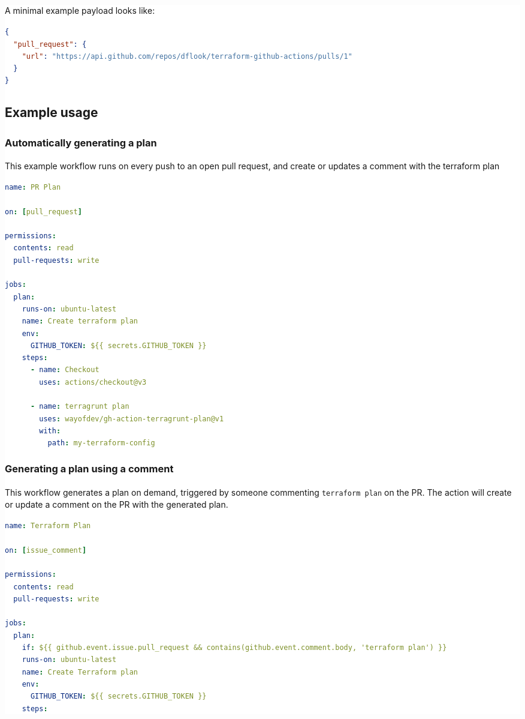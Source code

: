 A minimal example payload looks like:
```json
{
  "pull_request": {
    "url": "https://api.github.com/repos/dflook/terraform-github-actions/pulls/1"
  }
}
```

## Example usage

### Automatically generating a plan

This example workflow runs on every push to an open pull request,
and create or updates a comment with the terraform plan

```yaml
name: PR Plan

on: [pull_request]

permissions:
  contents: read
  pull-requests: write

jobs:
  plan:
    runs-on: ubuntu-latest
    name: Create terraform plan
    env:
      GITHUB_TOKEN: ${{ secrets.GITHUB_TOKEN }}            
    steps:
      - name: Checkout
        uses: actions/checkout@v3

      - name: terragrunt plan
        uses: wayofdev/gh-action-terragrunt-plan@v1
        with:
          path: my-terraform-config
```

### Generating a plan using a comment

This workflow generates a plan on demand, triggered by someone
commenting `terraform plan` on the PR. The action will create or update
a comment on the PR with the generated plan.

```yaml
name: Terraform Plan

on: [issue_comment]

permissions:
  contents: read
  pull-requests: write

jobs:
  plan:
    if: ${{ github.event.issue.pull_request && contains(github.event.comment.body, 'terraform plan') }}
    runs-on: ubuntu-latest
    name: Create Terraform plan
    env:
      GITHUB_TOKEN: ${{ secrets.GITHUB_TOKEN }}
    steps:
```